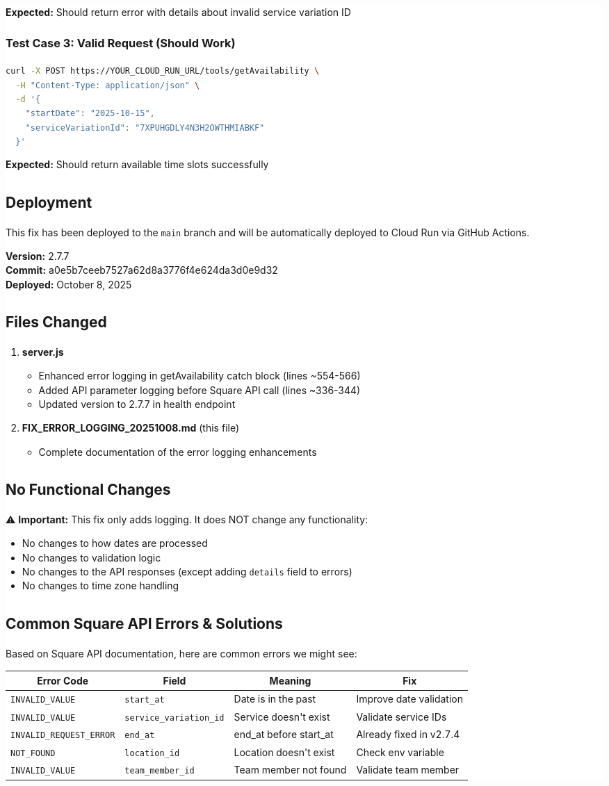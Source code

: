 **Expected:** Should return error with details about invalid service variation ID

### Test Case 3: Valid Request (Should Work)

```bash
curl -X POST https://YOUR_CLOUD_RUN_URL/tools/getAvailability \
  -H "Content-Type: application/json" \
  -d '{
    "startDate": "2025-10-15",
    "serviceVariationId": "7XPUHGDLY4N3H2OWTHMIABKF"
  }'
```

**Expected:** Should return available time slots successfully

## Deployment

This fix has been deployed to the `main` branch and will be automatically deployed to Cloud Run via GitHub Actions.

**Version:** 2.7.7  
**Commit:** a0e5b7ceeb7527a62d8a3776f4e624da3d0e9d32  
**Deployed:** October 8, 2025

## Files Changed

1. **server.js**
   - Enhanced error logging in getAvailability catch block (lines ~554-566)
   - Added API parameter logging before Square API call (lines ~336-344)
   - Updated version to 2.7.7 in health endpoint

2. **FIX_ERROR_LOGGING_20251008.md** (this file)
   - Complete documentation of the error logging enhancements

## No Functional Changes

⚠️ **Important:** This fix only adds logging. It does NOT change any functionality:
- No changes to how dates are processed
- No changes to validation logic
- No changes to the API responses (except adding `details` field to errors)
- No changes to time zone handling

## Common Square API Errors & Solutions

Based on Square API documentation, here are common errors we might see:

| Error Code | Field | Meaning | Fix |
|------------|-------|---------|-----|
| `INVALID_VALUE` | `start_at` | Date is in the past | Improve date validation |
| `INVALID_VALUE` | `service_variation_id` | Service doesn't exist | Validate service IDs |
| `INVALID_REQUEST_ERROR` | `end_at` | end_at before start_at | Already fixed in v2.7.4 |
| `NOT_FOUND` | `location_id` | Location doesn't exist | Check env variable |
| `INVALID_VALUE` | `team_member_id` | Team member not found | Validate team member |
